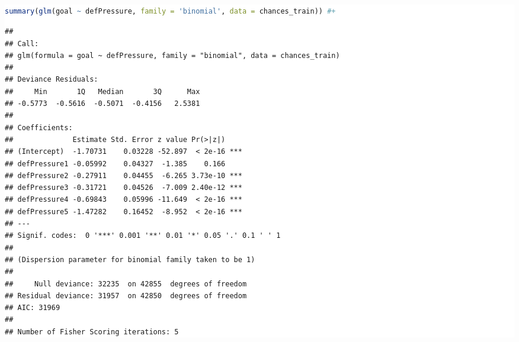 ``` r
summary(glm(goal ~ defPressure, family = 'binomial', data = chances_train)) #+
```

    ## 
    ## Call:
    ## glm(formula = goal ~ defPressure, family = "binomial", data = chances_train)
    ## 
    ## Deviance Residuals: 
    ##     Min       1Q   Median       3Q      Max  
    ## -0.5773  -0.5616  -0.5071  -0.4156   2.5381  
    ## 
    ## Coefficients:
    ##              Estimate Std. Error z value Pr(>|z|)    
    ## (Intercept)  -1.70731    0.03228 -52.897  < 2e-16 ***
    ## defPressure1 -0.05992    0.04327  -1.385    0.166    
    ## defPressure2 -0.27911    0.04455  -6.265 3.73e-10 ***
    ## defPressure3 -0.31721    0.04526  -7.009 2.40e-12 ***
    ## defPressure4 -0.69843    0.05996 -11.649  < 2e-16 ***
    ## defPressure5 -1.47282    0.16452  -8.952  < 2e-16 ***
    ## ---
    ## Signif. codes:  0 '***' 0.001 '**' 0.01 '*' 0.05 '.' 0.1 ' ' 1
    ## 
    ## (Dispersion parameter for binomial family taken to be 1)
    ## 
    ##     Null deviance: 32235  on 42855  degrees of freedom
    ## Residual deviance: 31957  on 42850  degrees of freedom
    ## AIC: 31969
    ## 
    ## Number of Fisher Scoring iterations: 5
